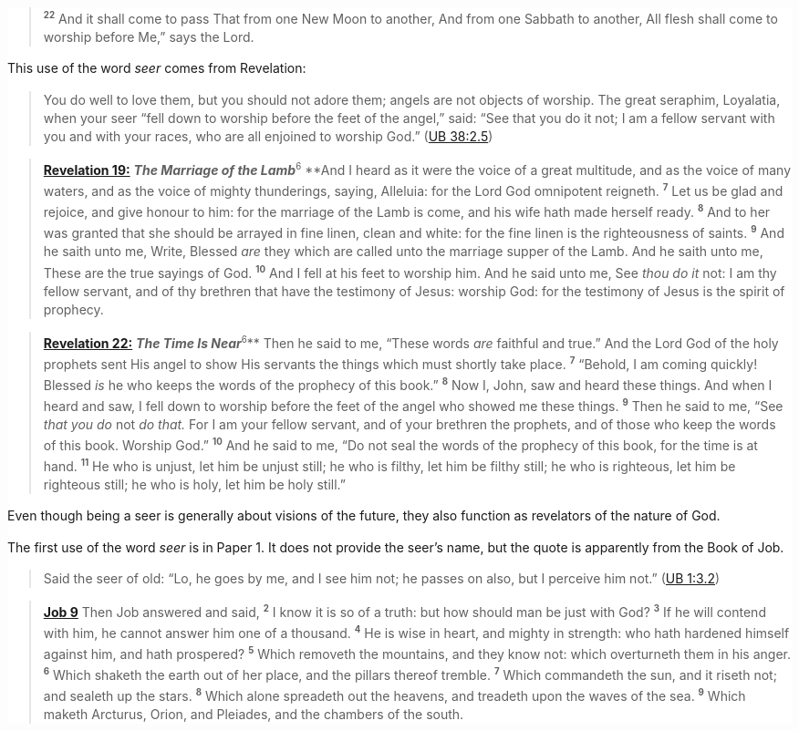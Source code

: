 > **<sup><small>22</small></sup>** And it shall come to pass
> That from one New Moon to another,
> And from one Sabbath to another,
> All flesh shall come to worship before Me,” says the Lord.

This use of the word _seer_ comes from Revelation:

> You do well to love them, but you should not adore them; angels are not objects of worship. The great seraphim, Loyalatia, when your seer “fell down to worship before the feet of the angel,” said: “See that you do it not; I am a fellow servant with you and with your races, who are all enjoined to worship God.” ([UB 38:2.5](/en/The_Urantia_Book/38#p2_5))

> [**Revelation 19:**](/en/Bible/Revelation/19)
> **_The Marriage of the Lamb_**<sup><small>6</small></sup> **And I heard as it were the voice of a great multitude, and as the voice of many waters, and as the voice of mighty thunderings, saying, Alleluia: for the Lord God omnipotent reigneth.
> **<sup><small>7</small></sup>** Let us be glad and rejoice, and give honour to him: for the marriage of the Lamb is come, and his wife hath made herself ready. **<sup><small>8</small></sup>** And to her was granted that she should be arrayed in fine linen, clean and white: for the fine linen is the righteousness of saints.
> **<sup><small>9</small></sup>** And he saith unto me, Write, Blessed _are_ they which are called unto the marriage supper of the Lamb. And he saith unto me, These are the true sayings of God. **<sup><small>10</small></sup>** And I fell at his feet to worship him. And he said unto me, See _thou do it_ not: I am thy fellow servant, and of thy brethren that have the testimony of Jesus: worship God: for the testimony of Jesus is the spirit of prophecy.

> [**Revelation 22:**](/en/Bible/Revelation/22)
> **_The Time Is Near_**<sup><small>6</small></sup>** Then he said to me, “These words _are_ faithful and true.” And the Lord God of the holy prophets sent His angel to show His servants the things which must shortly take place.
> **<sup><small>7</small></sup>** “Behold, I am coming quickly! Blessed _is_ he who keeps the words of the prophecy of this book.”
> **<sup><small>8</small></sup>** Now I, John, saw and heard these things. And when I heard and saw, I fell down to worship before the feet of the angel who showed me these things.
> **<sup><small>9</small></sup>** Then he said to me, “See _that you do_ not _do that._ For I am your fellow servant, and of your brethren the prophets, and of those who keep the words of this book. Worship God.”  **<sup><small>10</small></sup>** And he said to me, “Do not seal the words of the prophecy of this book, for the time is at hand.  **<sup><small>11</small></sup>** He who is unjust, let him be unjust still; he who is filthy, let him be filthy still; he who is righteous, let him be righteous still; he who is holy, let him be holy still.”

Even though being a seer is generally about visions of the future, they also function as revelators of the nature of God.

The first use of the word _seer_ is in Paper 1. It does not provide the seer’s name, but the quote is apparently from the Book of Job.

> Said the seer of old: “Lo, he goes by me, and I see him not; he passes on also, but I perceive him not.” ([UB 1:3.2](/en/The_Urantia_Book/1#p3_2))

> [**Job 9**](/en/Bible/Job/9) Then Job answered and said,
> **<sup><small>2</small></sup>** I know it is so of a truth: but how should man be just with God?
> **<sup><small>3</small></sup>** If he will contend with him, he cannot answer him one of a thousand.
> **<sup><small>4</small></sup>** He is wise in heart, and mighty in strength: who hath hardened himself against him, and hath prospered?
> **<sup><small>5</small></sup>** Which removeth the mountains, and they know not: which overturneth them in his anger.
> **<sup><small>6</small></sup>** Which shaketh the earth out of her place, and the pillars thereof tremble.
> **<sup><small>7</small></sup>** Which commandeth the sun, and it riseth not; and sealeth up the stars.
> **<sup><small>8</small></sup>** Which alone spreadeth out the heavens, and treadeth upon the waves of the sea.
> **<sup><small>9</small></sup>** Which maketh Arcturus, Orion, and Pleiades, and the chambers of the south.
